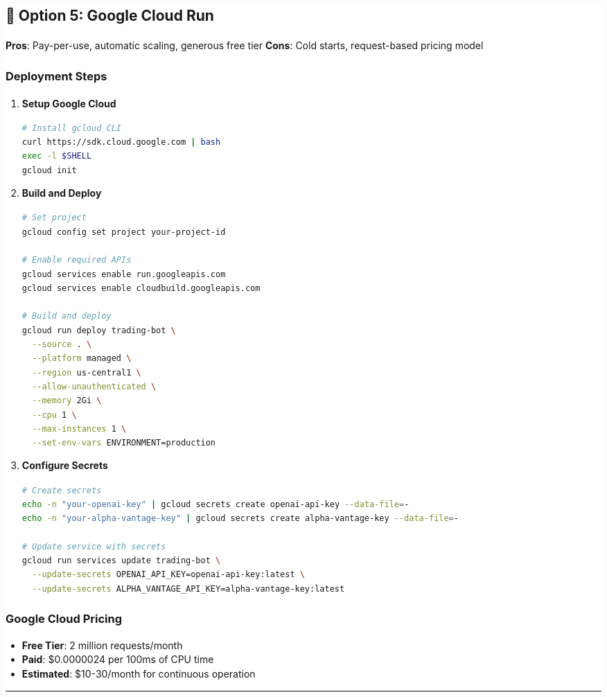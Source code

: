 
## 🔧 Option 5: Google Cloud Run

**Pros**: Pay-per-use, automatic scaling, generous free tier
**Cons**: Cold starts, request-based pricing model

### Deployment Steps

1. **Setup Google Cloud**
   ```bash
   # Install gcloud CLI
   curl https://sdk.cloud.google.com | bash
   exec -l $SHELL
   gcloud init
   ```

2. **Build and Deploy**
   ```bash
   # Set project
   gcloud config set project your-project-id

   # Enable required APIs
   gcloud services enable run.googleapis.com
   gcloud services enable cloudbuild.googleapis.com

   # Build and deploy
   gcloud run deploy trading-bot \
     --source . \
     --platform managed \
     --region us-central1 \
     --allow-unauthenticated \
     --memory 2Gi \
     --cpu 1 \
     --max-instances 1 \
     --set-env-vars ENVIRONMENT=production
   ```

3. **Configure Secrets**
   ```bash
   # Create secrets
   echo -n "your-openai-key" | gcloud secrets create openai-api-key --data-file=-
   echo -n "your-alpha-vantage-key" | gcloud secrets create alpha-vantage-key --data-file=-

   # Update service with secrets
   gcloud run services update trading-bot \
     --update-secrets OPENAI_API_KEY=openai-api-key:latest \
     --update-secrets ALPHA_VANTAGE_API_KEY=alpha-vantage-key:latest
   ```

### Google Cloud Pricing
- **Free Tier**: 2 million requests/month
- **Paid**: $0.0000024 per 100ms of CPU time
- **Estimated**: $10-30/month for continuous operation

---